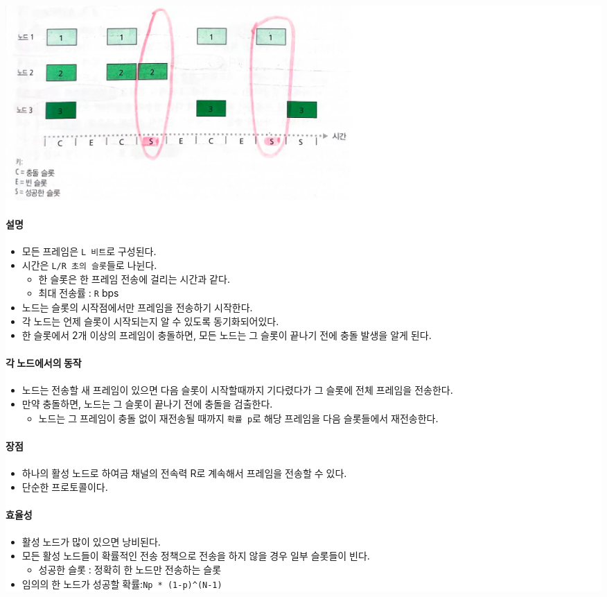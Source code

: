 <img src="img/img_1.png" width="500">

#### 설명

- 모든 프레임은 `L 비트`로 구성된다.
- 시간은 `L/R 초의 슬롯`들로 나뉜다.
  - 한 슬롯은 한 프레임 전송에 걸리는 시간과 같다.
  - 최대 전송률 : `R` bps
- 노드는 슬롯의 시작점에서만 프레임을 전송하기 시작한다.
- 각 노드는 언제 슬롯이 시작되는지 알 수 있도록 동기화되어있다.
- 한 슬롯에서 2개 이상의 프레임이 충돌하면, 모든 노드는 그 슬롯이 끝나기 전에 충돌 발생을 알게 된다.

#### 각 노드에서의 동작

- 노드는 전송할 새 프레임이 있으면 다음 슬롯이 시작할때까지 기다렸다가 그 슬롯에 전체 프레임을 전송한다.
- 만약 충돌하면, 노드는 그 슬롯이 끝나기 전에 충돌을 검출한다.
  - 노드는 그 프레임이 충돌 없이 재전송될 때까지 `확률 p`로 해당 프레임을 다음 슬롯들에서 재전송한다.

#### 장점

- 하나의 활성 노드로 하여금 채널의 전속력 R로 계속해서 프레임을 전송할 수 있다.
- 단순한 프로토콜이다.

#### 효율성

- 활성 노드가 많이 있으면 낭비된다.
- 모든 활성 노드들이 확률적인 전송 정책으로 전송을 하지 않을 경우 일부 슬롯들이 빈다.
  - 성공한 슬롯 : 정확히 한 노드만 전송하는 슬롯
- 임의의 한 노드가 성공할 확률:`Np * (1-p)^(N-1)`
